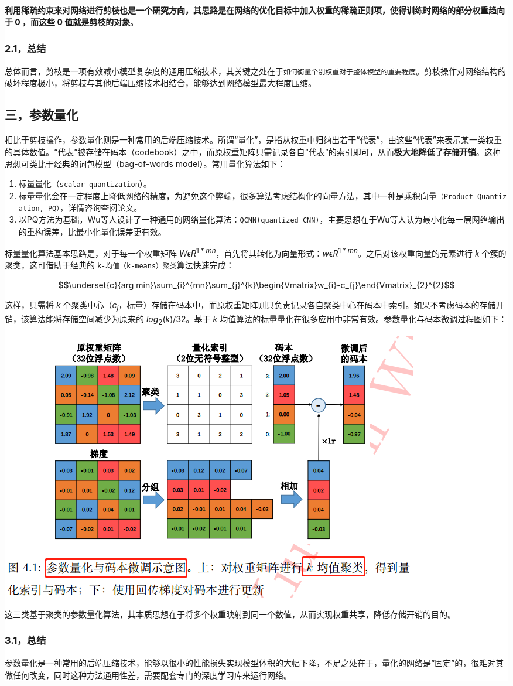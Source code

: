 **利用稀疏约束来对网络进行剪枝也是一个研究方向，其思路是在网络的优化目标中加入权重的稀疏正则项，使得训练时网络的部分权重趋向于 0 ，而这些 0 值就是剪枝的对象**。

### 2.1，总结

总体而言，剪枝是一项有效减小模型复杂度的通用压缩技术，其关键之处在于`如何衡量个别权重对于整体模型的重要程度`。剪枝操作对网络结构的破坏程度极小，将剪枝与其他后端压缩技术相结合，能够达到网络模型最大程度压缩。

## 三，参数量化

相比于剪枝操作，参数量化则是一种常用的后端压缩技术。所谓“量化”，是指从权重中归纳出若干“代表”，由这些“代表”来表示某一类权重的具体数值。“代表”被存储在码本（codebook）之中，而原权重矩阵只需记录各自“代表”的索引即可，从而**极大地降低了存储开销**。这种思想可类比于经典的词包模型（bag-of-words model）。常用量化算法如下：

1. 标量量化（`scalar quantization`）。
2. 标量量化会在一定程度上降低网络的精度，为避免这个弊端，很多算法考虑结构化的向量方法，其中一种是乘积向量`（Product Quantization, PQ）`，详情咨询查阅论文。
3. 以PQ方法为基础，Wu等人设计了一种通用的网络量化算法：`QCNN(quantized CNN)`，主要思想在于Wu等人认为最小化每一层网络输出的重构误差，比最小化量化误差更有效。

标量量化算法基本思路是，对于每一个权重矩阵 $W\epsilon R^{1*mn}$，首先将其转化为向量形式：$w\epsilon R^{1*mn}$。之后对该权重向量的元素进行 $k$ 个簇的聚类，这可借助于经典的 `k-均值（k-means）聚类`算法快速完成：

$$\underset{c}{arg min}\sum_{i}^{mn}\sum_{j}^{k}\begin{Vmatrix}​w_{i}-c_{j}\end{Vmatrix}_{2}^{2}$$

这样，只需将 $k$ 个聚类中心（$c_{j}$，标量）存储在码本中，而原权重矩阵则只负责记录各自聚类中心在码本中索引。如果不考虑码本的存储开销，该算法能将存储空间减少为原来的 $log_{2}(k)/32$。基于 $k$ 均值算法的标量量化在很多应用中非常有效。参数量化与码本微调过程图如下：

![参数量化与码本微调过程图](../images/参数量化与码本微调过程图.png)

这三类基于聚类的参数量化算法，其本质思想在于将多个权重映射到同一个数值，从而实现权重共享，降低存储开销的目的。

### 3.1，总结

参数量化是一种常用的后端压缩技术，能够以很小的性能损失实现模型体积的大幅下降，不足之处在于，量化的网络是“固定”的，很难对其做任何改变，同时这种方法通用性差，需要配套专门的深度学习库来运行网络。
